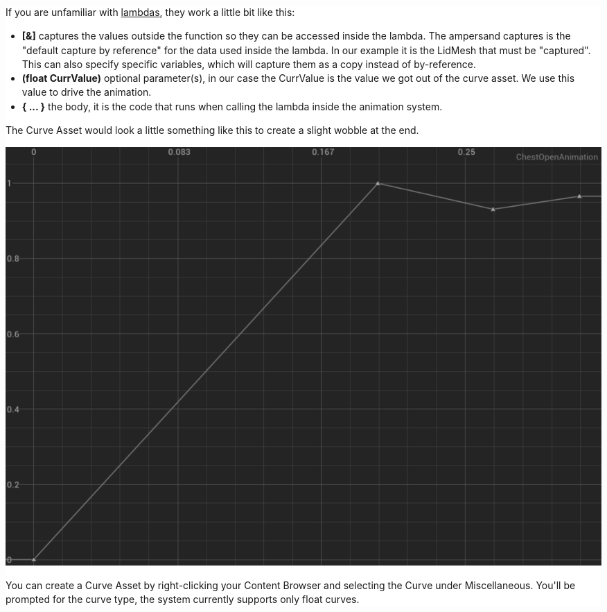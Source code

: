 If you are unfamiliar with [lambdas](https://en.cppreference.com/w/cpp/language/lambda), they work a little bit like this:

- **\[&\]** captures the values outside the function so they can be accessed inside the lambda. The ampersand captures is the "default capture by reference" for the data used inside the lambda. In our example it is the LidMesh that must be "captured". This can also specify specific variables, which will capture them as a copy instead of by-reference.
- **(float CurrValue)** optional parameter(s), in our case the CurrValue is the value we got out of the curve asset. We use this value to drive the animation.
- **{ ... }** the body, it is the code that runs when calling the lambda inside the animation system.

The Curve Asset would look a little something like this to create a slight wobble at the end.

![](/assets/images/anims_externalcurve.png)

You can create a Curve Asset by right-clicking your Content Browser and selecting the Curve under Miscellaneous. You'll be prompted for the curve type, the system currently supports only float curves.
